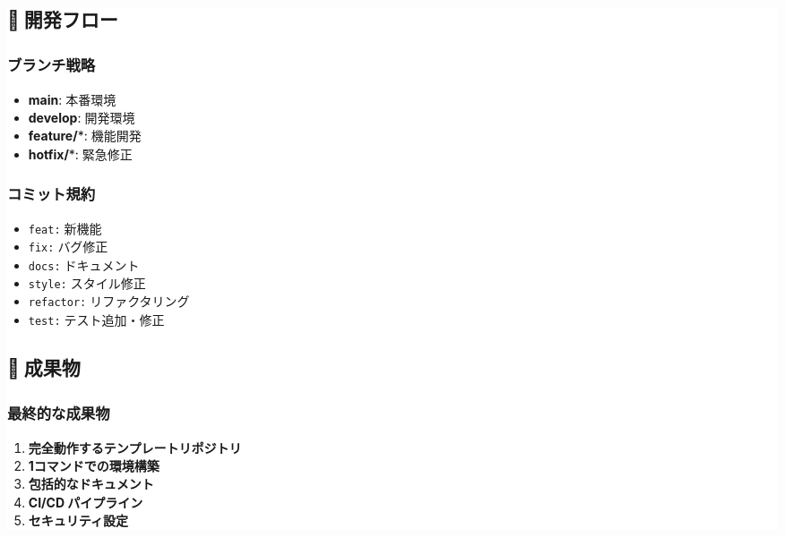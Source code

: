 ## 📝 開発フロー

### ブランチ戦略
- **main**: 本番環境
- **develop**: 開発環境
- **feature/***: 機能開発
- **hotfix/***: 緊急修正

### コミット規約
- `feat:` 新機能
- `fix:` バグ修正
- `docs:` ドキュメント
- `style:` スタイル修正
- `refactor:` リファクタリング
- `test:` テスト追加・修正

## 🎯 成果物

### 最終的な成果物
1. **完全動作するテンプレートリポジトリ**
2. **1コマンドでの環境構築**
3. **包括的なドキュメント**
4. **CI/CD パイプライン**
5. **セキュリティ設定**